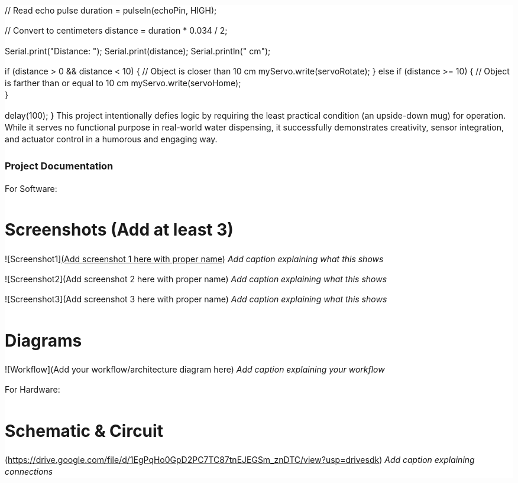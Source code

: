   // Read echo pulse
  duration = pulseIn(echoPin, HIGH);

  // Convert to centimeters
  distance = duration * 0.034 / 2;

  Serial.print("Distance: ");
  Serial.print(distance);
  Serial.println(" cm");

  if (distance > 0 && distance < 10) {
    // Object is closer than 10 cm
    myServo.write(servoRotate); 
  } 
  else if (distance >= 10) {
    // Object is farther than or equal to 10 cm
    myServo.write(servoHome);  
  }

  delay(100);
}
This project intentionally defies logic by requiring the least practical condition (an upside-down mug) for operation. While it serves no functional purpose in real-world water dispensing, it successfully demonstrates creativity, sensor integration, and actuator control in a humorous and engaging way.



### Project Documentation
For Software:

# Screenshots (Add at least 3)
![Screenshot1][(Add screenshot 1 here with proper name)](https://drive.google.com/file/d/1CbRRszoM5N_8_yfXOdfnRAZofcMpY7E_/view?usp=drivesdk)
*Add caption explaining what this shows*

![Screenshot2](Add screenshot 2 here with proper name)
*Add caption explaining what this shows*

![Screenshot3](Add screenshot 3 here with proper name)
*Add caption explaining what this shows*

# Diagrams
![Workflow](Add your workflow/architecture diagram here)
*Add caption explaining your workflow*

For Hardware:

# Schematic & Circuit
(https://drive.google.com/file/d/1EgPqHo0GpD2PC7TC87tnEJEGSm_znDTC/view?usp=drivesdk)
*Add caption explaining connections*
